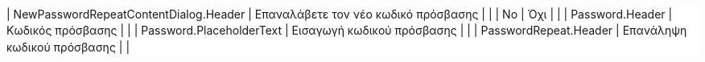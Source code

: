 | NewPasswordRepeatContentDialog.Header                              | Επαναλάβετε τον νέο κωδικό πρόσβασης                                                                                                                                                                                                                                                                                                                                                                                                                                                                                                                                                                                                                                                                                                                                                                                                                                                                                                                                                                                                                                                                    |                  |
| No                                                                 | Όχι                                                                                                                                                                                                                                                                                                                                                                                                                                                                                                                                                                                                                                                                                                                                                                                                                                                                                                                                                                                                                                                                                                     |                  |
| Password.Header                                                    | Κωδικός πρόσβασης                                                                                                                                                                                                                                                                                                                                                                                                                                                                                                                                                                                                                                                                                                                                                                                                                                                                                                                                                                                                                                                                                       |                  |
| Password.PlaceholderText                                           | Εισαγωγή κωδικού πρόσβασης                                                                                                                                                                                                                                                                                                                                                                                                                                                                                                                                                                                                                                                                                                                                                                                                                                                                                                                                                                                                                                                                              |                  |
| PasswordRepeat.Header                                              | Επανάληψη κωδικού πρόσβασης                                                                                                                                                                                                                                                                                                                                                                                                                                                                                                                                                                                                                                                                                                                                                                                                                                                                                                                                                                                                                                                                             |                  |